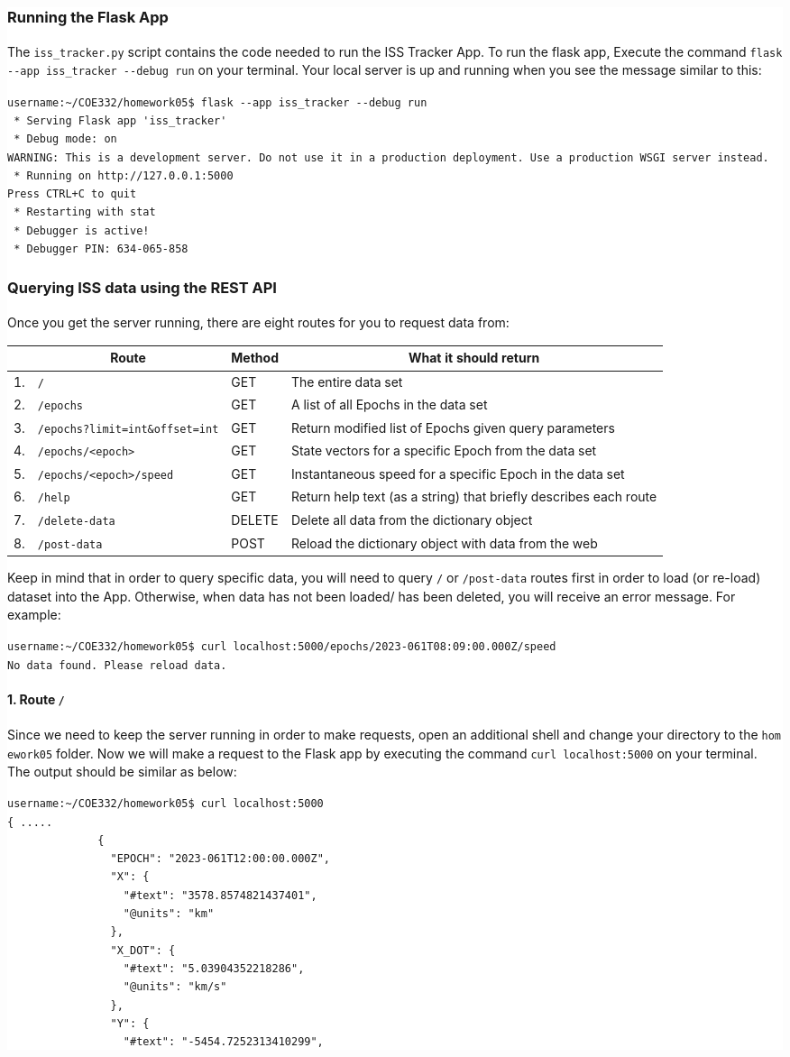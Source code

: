 ### Running the Flask App
The `iss_tracker.py` script contains the code needed to run the ISS Tracker App. To run the flask app, Execute the command `flask --app iss_tracker --debug run` on your terminal. Your local server is up and running when you see the message similar to this:

```console
username:~/COE332/homework05$ flask --app iss_tracker --debug run
 * Serving Flask app 'iss_tracker'
 * Debug mode: on
WARNING: This is a development server. Do not use it in a production deployment. Use a production WSGI server instead.
 * Running on http://127.0.0.1:5000
Press CTRL+C to quit
 * Restarting with stat
 * Debugger is active!
 * Debugger PIN: 634-065-858
```

### Querying ISS data using the REST API
Once you get the server running, there are eight routes for you to request data from:

|    | Route | Method | What it should return |
| -- | ----- | ------ | --------------------- |
| 1. | `/`   | GET | The entire data set   |
| 2. | `/epochs` | GET | A list of all Epochs in the data set |
| 3. | `/epochs?limit=int&offset=int` | GET | Return modified list of Epochs given query parameters |
| 4. | `/epochs/<epoch>` | GET | State vectors for a specific Epoch from the data set |
| 5. | `/epochs/<epoch>/speed` | GET | Instantaneous speed for a specific Epoch in the data set |
| 6. | `/help` | GET | Return help text (as a string) that briefly describes each route |
| 7. | `/delete-data` | DELETE | Delete all data from the dictionary object |
| 8. | `/post-data` | POST | Reload the dictionary object with data from the web |

Keep in mind that in order to query specific data, you will need to query `/` or `/post-data` routes first in order to load (or re-load) dataset into the App. Otherwise, when data has not been loaded/ has been deleted, you will receive an error message. For example:
```console
username:~/COE332/homework05$ curl localhost:5000/epochs/2023-061T08:09:00.000Z/speed
No data found. Please reload data.
```

#### 1. Route `/`
Since we need to keep the server running in order to make requests, open an additional shell and change your directory to the `homework05` folder. Now we will make a request to the Flask app by executing the command `curl localhost:5000` on your terminal. The output should be similar as below:

```console
username:~/COE332/homework05$ curl localhost:5000
{ .....
              {
                "EPOCH": "2023-061T12:00:00.000Z",
                "X": {
                  "#text": "3578.8574821437401",
                  "@units": "km"
                },
                "X_DOT": {
                  "#text": "5.03904352218286",
                  "@units": "km/s"
                },
                "Y": {
                  "#text": "-5454.7252313410299",
```